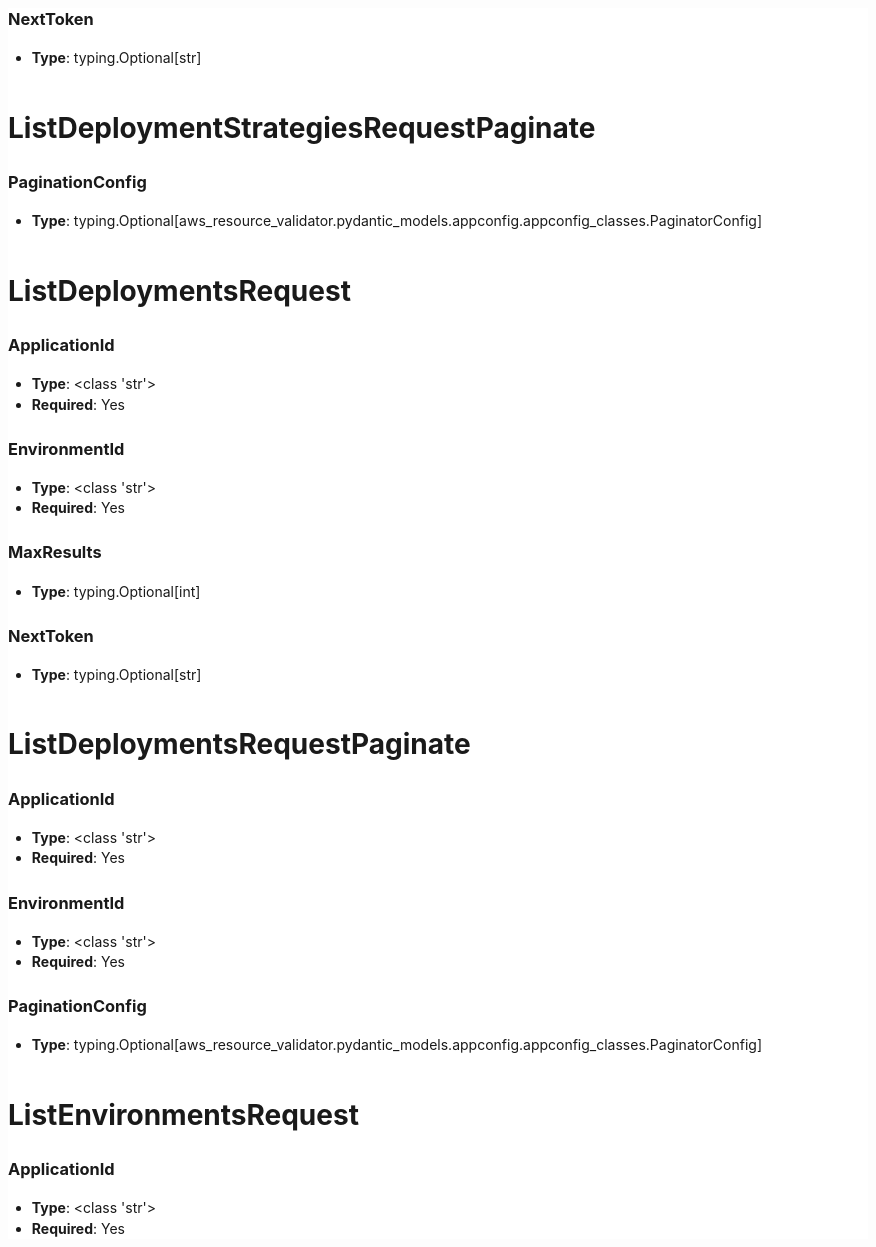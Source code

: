### NextToken
- **Type**: typing.Optional[str]


# ListDeploymentStrategiesRequestPaginate

### PaginationConfig
- **Type**: typing.Optional[aws_resource_validator.pydantic_models.appconfig.appconfig_classes.PaginatorConfig]


# ListDeploymentsRequest

### ApplicationId
- **Type**: <class 'str'>
- **Required**: Yes

### EnvironmentId
- **Type**: <class 'str'>
- **Required**: Yes

### MaxResults
- **Type**: typing.Optional[int]

### NextToken
- **Type**: typing.Optional[str]


# ListDeploymentsRequestPaginate

### ApplicationId
- **Type**: <class 'str'>
- **Required**: Yes

### EnvironmentId
- **Type**: <class 'str'>
- **Required**: Yes

### PaginationConfig
- **Type**: typing.Optional[aws_resource_validator.pydantic_models.appconfig.appconfig_classes.PaginatorConfig]


# ListEnvironmentsRequest

### ApplicationId
- **Type**: <class 'str'>
- **Required**: Yes
